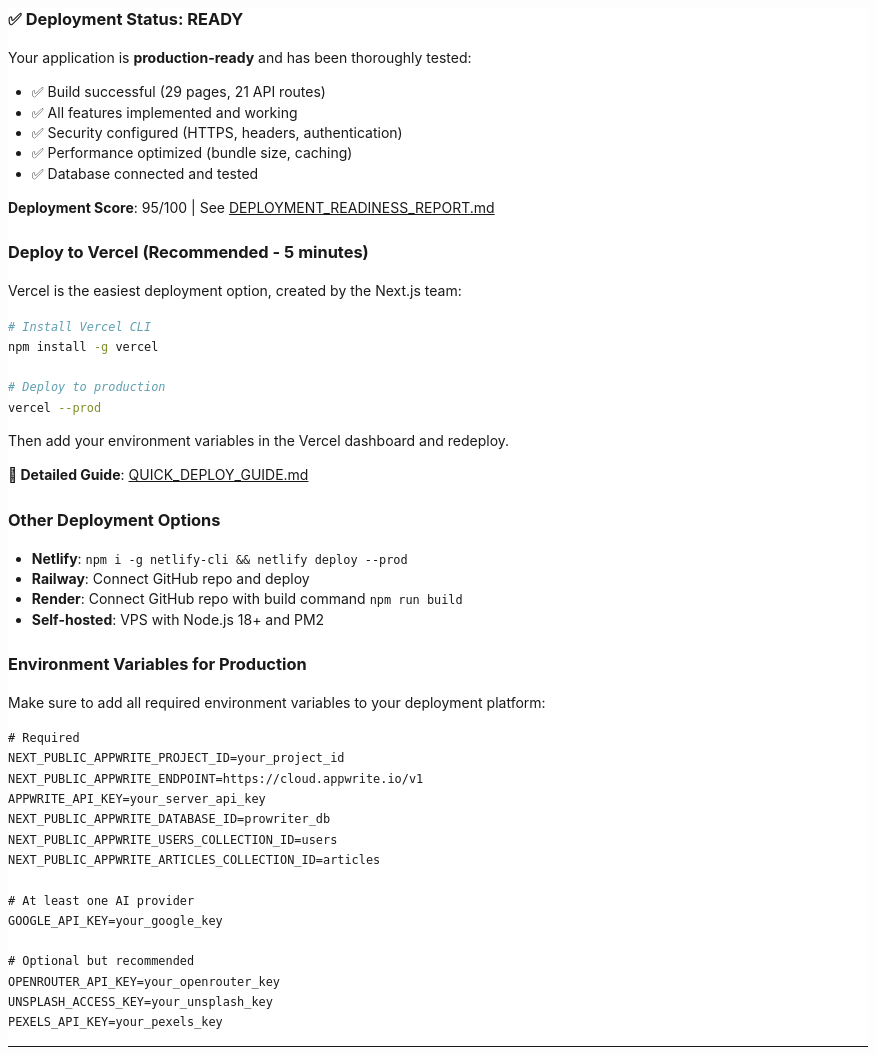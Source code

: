 ### **✅ Deployment Status: READY**

Your application is **production-ready** and has been thoroughly tested:
- ✅ Build successful (29 pages, 21 API routes)
- ✅ All features implemented and working
- ✅ Security configured (HTTPS, headers, authentication)
- ✅ Performance optimized (bundle size, caching)
- ✅ Database connected and tested

**Deployment Score**: 95/100 | See [DEPLOYMENT_READINESS_REPORT.md](DEPLOYMENT_READINESS_REPORT.md)

### **Deploy to Vercel (Recommended - 5 minutes)**

Vercel is the easiest deployment option, created by the Next.js team:

```bash
# Install Vercel CLI
npm install -g vercel

# Deploy to production
vercel --prod
```

Then add your environment variables in the Vercel dashboard and redeploy.

**📖 Detailed Guide**: [QUICK_DEPLOY_GUIDE.md](QUICK_DEPLOY_GUIDE.md)

### **Other Deployment Options**

- **Netlify**: `npm i -g netlify-cli && netlify deploy --prod`
- **Railway**: Connect GitHub repo and deploy
- **Render**: Connect GitHub repo with build command `npm run build`
- **Self-hosted**: VPS with Node.js 18+ and PM2

### **Environment Variables for Production**

Make sure to add all required environment variables to your deployment platform:

```env
# Required
NEXT_PUBLIC_APPWRITE_PROJECT_ID=your_project_id
NEXT_PUBLIC_APPWRITE_ENDPOINT=https://cloud.appwrite.io/v1
APPWRITE_API_KEY=your_server_api_key
NEXT_PUBLIC_APPWRITE_DATABASE_ID=prowriter_db
NEXT_PUBLIC_APPWRITE_USERS_COLLECTION_ID=users
NEXT_PUBLIC_APPWRITE_ARTICLES_COLLECTION_ID=articles

# At least one AI provider
GOOGLE_API_KEY=your_google_key

# Optional but recommended
OPENROUTER_API_KEY=your_openrouter_key
UNSPLASH_ACCESS_KEY=your_unsplash_key
PEXELS_API_KEY=your_pexels_key
```

---